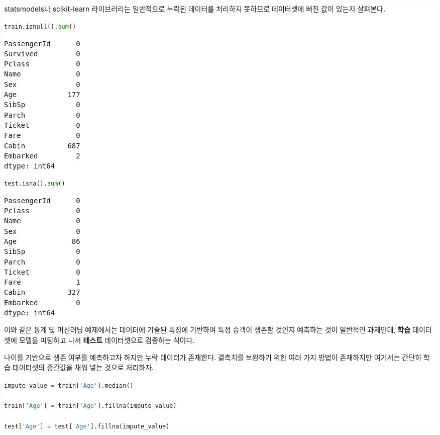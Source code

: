 
statsmodels나 scikit-learn 라이브러리는 일반적으로 누락된 데이터를 처리하지 못하므로 데이터셋에 빠진 값이 있는지 살펴본다.



```python
train.isnull().sum()
```

<pre>
PassengerId      0
Survived         0
Pclass           0
Name             0
Sex              0
Age            177
SibSp            0
Parch            0
Ticket           0
Fare             0
Cabin          687
Embarked         2
dtype: int64
</pre>

```python
test.isna().sum()
```

<pre>
PassengerId      0
Pclass           0
Name             0
Sex              0
Age             86
SibSp            0
Parch            0
Ticket           0
Fare             1
Cabin          327
Embarked         0
dtype: int64
</pre>
이와 같은 통계 및 머신러닝 예제에서는 데이터에 기술된 특징에 기반하여 특정 승객이 생존할 것인지 예측하는 것이 일반적인 과제인데, <strong>학습</strong> 데이터셋에 모델을 피팅하고 나서 <strong>테스트</strong> 데이터셋으로 검증하는 식이다.


나이를 기반으로 생존 여부를 예측하고자 하지만 누락 데이터가 존재한다. 결측치를 보완하기 위한 여러 가지 방법이 존재하지만 여기서는 간단히 학습 데이터셋의 중간값을 채워 넣는 것으로 처리하자.



```python
impute_value = train['Age'].median()

train['Age'] = train['Age'].fillna(impute_value)

test['Age'] = test['Age'].fillna(impute_value)
```


[^1]: 전체 데이터셋을 학습을 위한 데이터셋과 검증을 위한 데이터셋으로 나누어 모델을 검증하는 방법